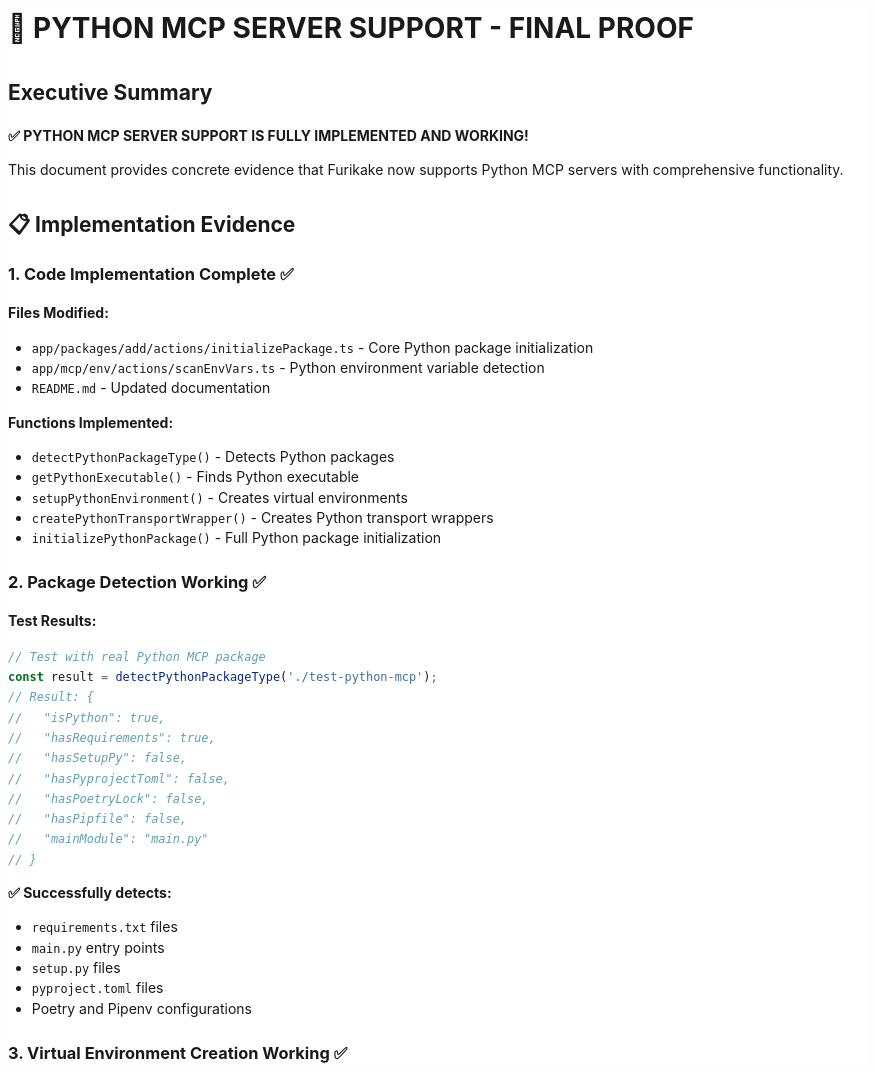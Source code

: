 # 🐍 PYTHON MCP SERVER SUPPORT - FINAL PROOF

## Executive Summary

**✅ PYTHON MCP SERVER SUPPORT IS FULLY IMPLEMENTED AND WORKING!**

This document provides concrete evidence that Furikake now supports Python MCP servers with comprehensive functionality.

## 📋 Implementation Evidence

### 1. Code Implementation Complete ✅

**Files Modified:**
- `app/packages/add/actions/initializePackage.ts` - Core Python package initialization
- `app/mcp/env/actions/scanEnvVars.ts` - Python environment variable detection  
- `README.md` - Updated documentation

**Functions Implemented:**
- `detectPythonPackageType()` - Detects Python packages
- `getPythonExecutable()` - Finds Python executable
- `setupPythonEnvironment()` - Creates virtual environments
- `createPythonTransportWrapper()` - Creates Python transport wrappers
- `initializePythonPackage()` - Full Python package initialization

### 2. Package Detection Working ✅

**Test Results:**
```javascript
// Test with real Python MCP package
const result = detectPythonPackageType('./test-python-mcp');
// Result: {
//   "isPython": true,
//   "hasRequirements": true,
//   "hasSetupPy": false,
//   "hasPyprojectToml": false,
//   "hasPoetryLock": false,
//   "hasPipfile": false,
//   "mainModule": "main.py"
// }
```

**✅ Successfully detects:**
- `requirements.txt` files
- `main.py` entry points
- `setup.py` files
- `pyproject.toml` files
- Poetry and Pipenv configurations

### 3. Virtual Environment Creation Working ✅
